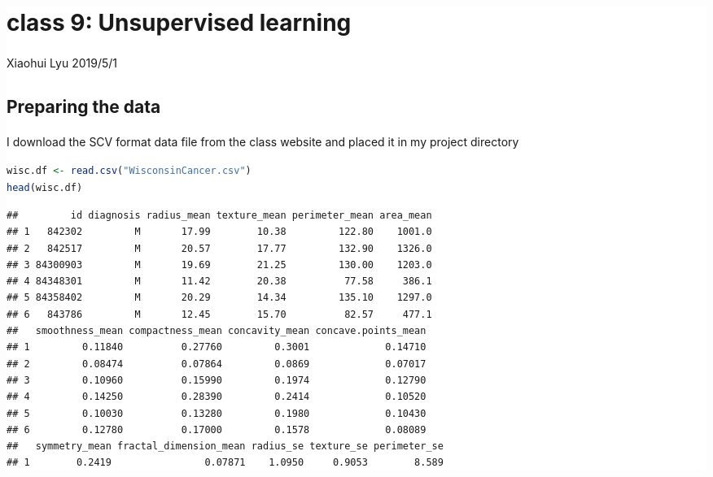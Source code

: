 class 9: Unsupervised learning
================
Xiaohui Lyu
2019/5/1

## Preparing the data

I download the SCV format data file from the class website and placed it
in my project directory

``` r
wisc.df <- read.csv("WisconsinCancer.csv")
head(wisc.df)
```

    ##         id diagnosis radius_mean texture_mean perimeter_mean area_mean
    ## 1   842302         M       17.99        10.38         122.80    1001.0
    ## 2   842517         M       20.57        17.77         132.90    1326.0
    ## 3 84300903         M       19.69        21.25         130.00    1203.0
    ## 4 84348301         M       11.42        20.38          77.58     386.1
    ## 5 84358402         M       20.29        14.34         135.10    1297.0
    ## 6   843786         M       12.45        15.70          82.57     477.1
    ##   smoothness_mean compactness_mean concavity_mean concave.points_mean
    ## 1         0.11840          0.27760         0.3001             0.14710
    ## 2         0.08474          0.07864         0.0869             0.07017
    ## 3         0.10960          0.15990         0.1974             0.12790
    ## 4         0.14250          0.28390         0.2414             0.10520
    ## 5         0.10030          0.13280         0.1980             0.10430
    ## 6         0.12780          0.17000         0.1578             0.08089
    ##   symmetry_mean fractal_dimension_mean radius_se texture_se perimeter_se
    ## 1        0.2419                0.07871    1.0950     0.9053        8.589